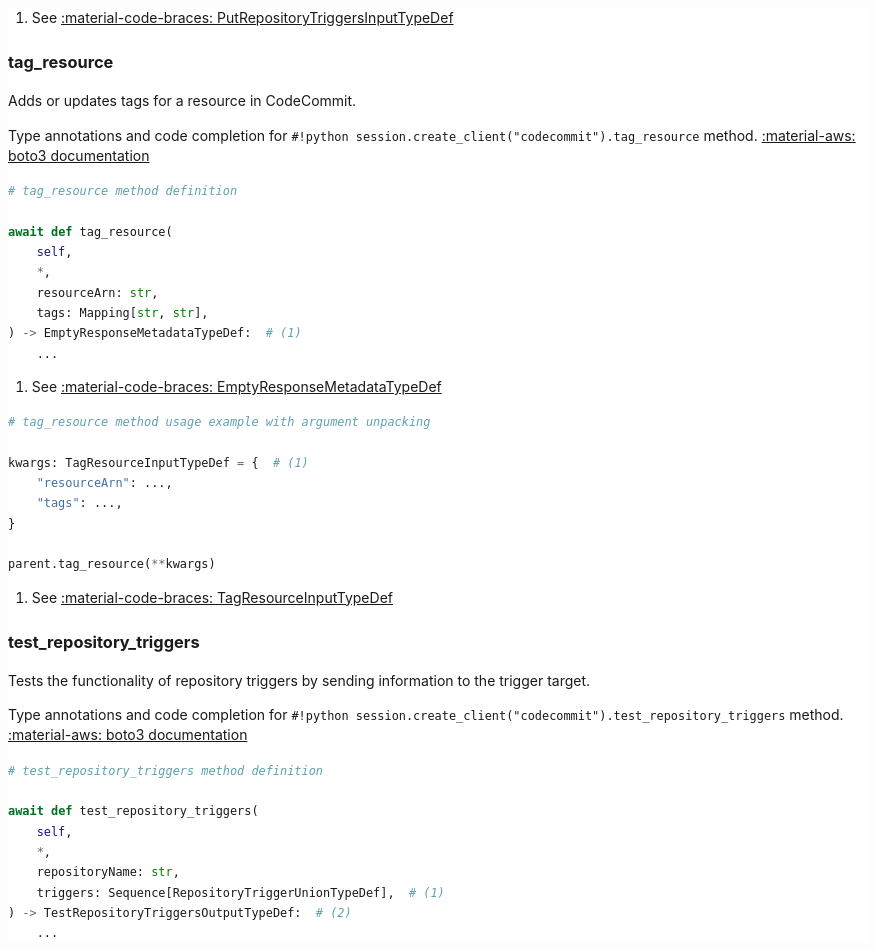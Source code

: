 1. See [:material-code-braces: PutRepositoryTriggersInputTypeDef](./type_defs.md#putrepositorytriggersinputtypedef) 

### tag\_resource

Adds or updates tags for a resource in CodeCommit.

Type annotations and code completion for `#!python session.create_client("codecommit").tag_resource` method.
[:material-aws: boto3 documentation](https://boto3.amazonaws.com/v1/documentation/api/latest/reference/services/codecommit/client/tag_resource.html)

```python
# tag_resource method definition

await def tag_resource(
    self,
    *,
    resourceArn: str,
    tags: Mapping[str, str],
) -> EmptyResponseMetadataTypeDef:  # (1)
    ...
```

1. See [:material-code-braces: EmptyResponseMetadataTypeDef](./type_defs.md#emptyresponsemetadatatypedef) 


```python
# tag_resource method usage example with argument unpacking

kwargs: TagResourceInputTypeDef = {  # (1)
    "resourceArn": ...,
    "tags": ...,
}

parent.tag_resource(**kwargs)
```

1. See [:material-code-braces: TagResourceInputTypeDef](./type_defs.md#tagresourceinputtypedef) 

### test\_repository\_triggers

Tests the functionality of repository triggers by sending information to the
trigger target.

Type annotations and code completion for `#!python session.create_client("codecommit").test_repository_triggers` method.
[:material-aws: boto3 documentation](https://boto3.amazonaws.com/v1/documentation/api/latest/reference/services/codecommit/client/test_repository_triggers.html)

```python
# test_repository_triggers method definition

await def test_repository_triggers(
    self,
    *,
    repositoryName: str,
    triggers: Sequence[RepositoryTriggerUnionTypeDef],  # (1)
) -> TestRepositoryTriggersOutputTypeDef:  # (2)
    ...
```
